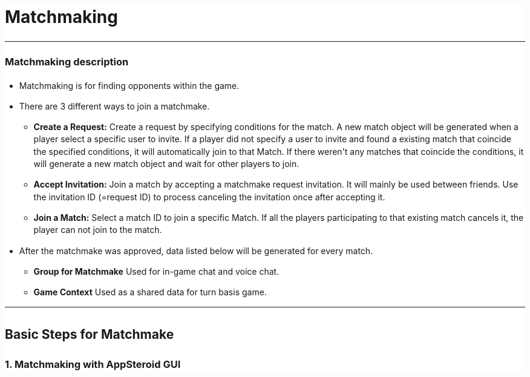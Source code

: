 # Matchmaking

----------

### Matchmaking description
- Matchmaking is for finding opponents within the game.
- There are 3 different ways to join a matchmake.

  - **Create a Request:**
  Create a request by specifying conditions for the match. A new match object will be generated when a player select a specific user to invite.  If a player did not specify a user to invite and found a existing match that coincide the specified conditions, it will automatically join to that Match. If there weren't any matches that coincide the conditions, it will generate a new match object and wait for other players to join.

  - **Accept Invitation:**
  Join a match by accepting a matchmake request invitation. It will mainly be used between friends.
    Use the invitation ID (=request ID) to process canceling the invitation once after accepting it.

  - **Join a Match:**
  Select a match ID to join a specific Match.
    If all the players participating to that existing match cancels it, the player can not join to the match.

- After the matchmake was approved, data listed below will be generated for every match.

    - **Group for Matchmake**
  Used for in-game chat and voice chat.

    - **Game Context**
  Used as a shared data for turn basis game.

----------

## Basic Steps for Matchmake

### 1. Matchmaking with AppSteroid GUI